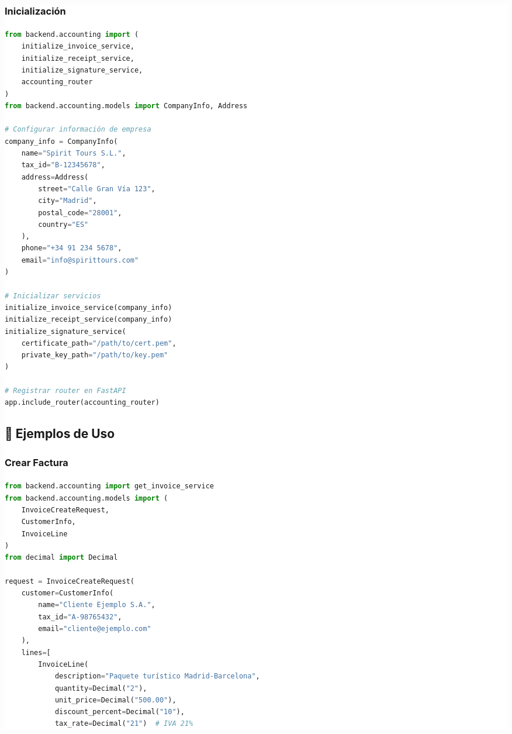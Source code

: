 ### Inicialización

```python
from backend.accounting import (
    initialize_invoice_service,
    initialize_receipt_service,
    initialize_signature_service,
    accounting_router
)
from backend.accounting.models import CompanyInfo, Address

# Configurar información de empresa
company_info = CompanyInfo(
    name="Spirit Tours S.L.",
    tax_id="B-12345678",
    address=Address(
        street="Calle Gran Vía 123",
        city="Madrid",
        postal_code="28001",
        country="ES"
    ),
    phone="+34 91 234 5678",
    email="info@spirittours.com"
)

# Inicializar servicios
initialize_invoice_service(company_info)
initialize_receipt_service(company_info)
initialize_signature_service(
    certificate_path="/path/to/cert.pem",
    private_key_path="/path/to/key.pem"
)

# Registrar router en FastAPI
app.include_router(accounting_router)
```

## 📝 Ejemplos de Uso

### Crear Factura

```python
from backend.accounting import get_invoice_service
from backend.accounting.models import (
    InvoiceCreateRequest,
    CustomerInfo,
    InvoiceLine
)
from decimal import Decimal

request = InvoiceCreateRequest(
    customer=CustomerInfo(
        name="Cliente Ejemplo S.A.",
        tax_id="A-98765432",
        email="cliente@ejemplo.com"
    ),
    lines=[
        InvoiceLine(
            description="Paquete turístico Madrid-Barcelona",
            quantity=Decimal("2"),
            unit_price=Decimal("500.00"),
            discount_percent=Decimal("10"),
            tax_rate=Decimal("21")  # IVA 21%
```